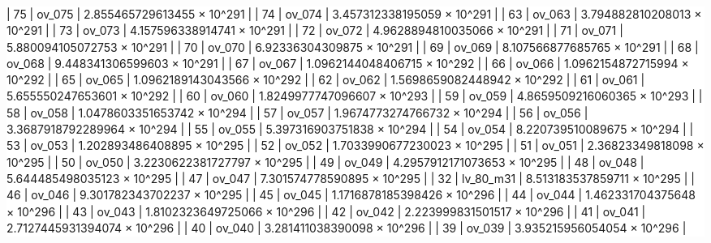 | 75 | ov_075 | 2.855465729613455 × 10^291 |
| 74 | ov_074 | 3.457312338195059 × 10^291 |
| 63 | ov_063 | 3.794882810208013 × 10^291 |
| 73 | ov_073 | 4.157596338914741 × 10^291 |
| 72 | ov_072 | 4.9628894810035066 × 10^291 |
| 71 | ov_071 | 5.880094105072753 × 10^291 |
| 70 | ov_070 | 6.92336304309875 × 10^291 |
| 69 | ov_069 | 8.107566877685765 × 10^291 |
| 68 | ov_068 | 9.448341306599603 × 10^291 |
| 67 | ov_067 | 1.0962144048406715 × 10^292 |
| 66 | ov_066 | 1.0962154872715994 × 10^292 |
| 65 | ov_065 | 1.0962189143043566 × 10^292 |
| 62 | ov_062 | 1.5698659082448942 × 10^292 |
| 61 | ov_061 | 5.655550247653601 × 10^292 |
| 60 | ov_060 | 1.8249977747096607 × 10^293 |
| 59 | ov_059 | 4.8659509216060365 × 10^293 |
| 58 | ov_058 | 1.0478603351653742 × 10^294 |
| 57 | ov_057 | 1.9674773274766732 × 10^294 |
| 56 | ov_056 | 3.3687918792289964 × 10^294 |
| 55 | ov_055 | 5.397316903751838 × 10^294 |
| 54 | ov_054 | 8.220739510089675 × 10^294 |
| 53 | ov_053 | 1.202893486408895 × 10^295 |
| 52 | ov_052 | 1.7033990677230023 × 10^295 |
| 51 | ov_051 | 2.36823349818098 × 10^295 |
| 50 | ov_050 | 3.2230622381727797 × 10^295 |
| 49 | ov_049 | 4.2957912171073653 × 10^295 |
| 48 | ov_048 | 5.644485498035123 × 10^295 |
| 47 | ov_047 | 7.301574778590895 × 10^295 |
| 32 | lv_80_m31 | 8.513183537859711 × 10^295 |
| 46 | ov_046 | 9.301782343702237 × 10^295 |
| 45 | ov_045 | 1.1716878185398426 × 10^296 |
| 44 | ov_044 | 1.462331704375648 × 10^296 |
| 43 | ov_043 | 1.8102323649725066 × 10^296 |
| 42 | ov_042 | 2.223999831501517 × 10^296 |
| 41 | ov_041 | 2.7127445931394074 × 10^296 |
| 40 | ov_040 | 3.281411038390098 × 10^296 |
| 39 | ov_039 | 3.935215956054054 × 10^296 |